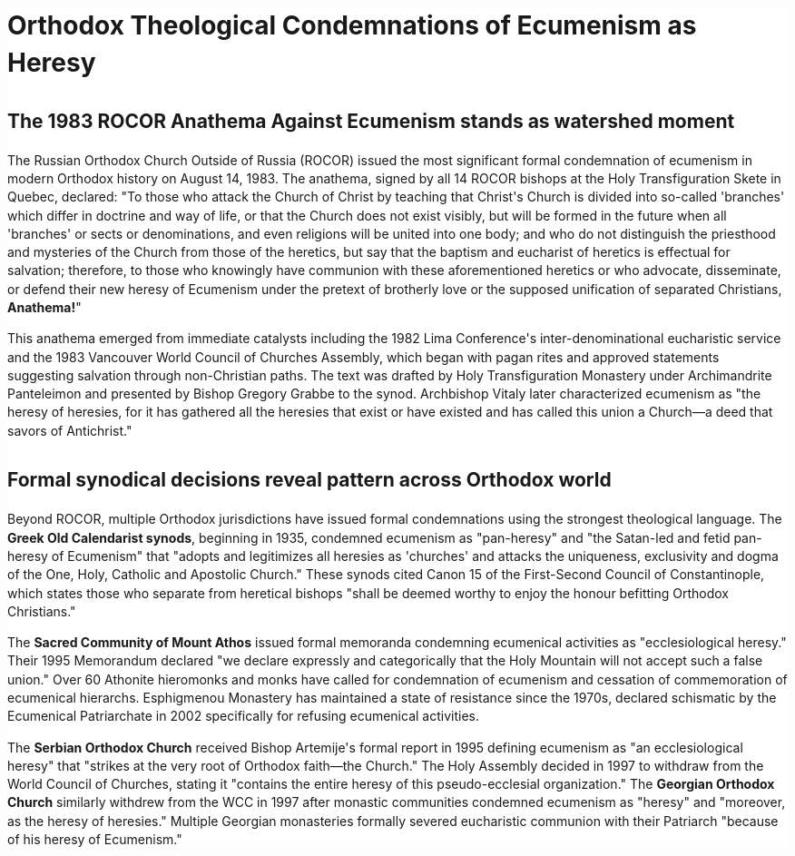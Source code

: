 # Orthodox Theological Condemnations of Ecumenism as Heresy

## The 1983 ROCOR Anathema Against Ecumenism stands as watershed moment

The Russian Orthodox Church Outside of Russia (ROCOR) issued the most significant formal condemnation of ecumenism in modern Orthodox history on August 14, 1983. The anathema, signed by all 14 ROCOR bishops at the Holy Transfiguration Skete in Quebec, declared: "To those who attack the Church of Christ by teaching that Christ's Church is divided into so-called 'branches' which differ in doctrine and way of life, or that the Church does not exist visibly, but will be formed in the future when all 'branches' or sects or denominations, and even religions will be united into one body; and who do not distinguish the priesthood and mysteries of the Church from those of the heretics, but say that the baptism and eucharist of heretics is effectual for salvation; therefore, to those who knowingly have communion with these aforementioned heretics or who advocate, disseminate, or defend their new heresy of Ecumenism under the pretext of brotherly love or the supposed unification of separated Christians, **Anathema!**"

This anathema emerged from immediate catalysts including the 1982 Lima Conference's inter-denominational eucharistic service and the 1983 Vancouver World Council of Churches Assembly, which began with pagan rites and approved statements suggesting salvation through non-Christian paths. The text was drafted by Holy Transfiguration Monastery under Archimandrite Panteleimon and presented by Bishop Gregory Grabbe to the synod. Archbishop Vitaly later characterized ecumenism as "the heresy of heresies, for it has gathered all the heresies that exist or have existed and has called this union a Church—a deed that savors of Antichrist."

## Formal synodical decisions reveal pattern across Orthodox world

Beyond ROCOR, multiple Orthodox jurisdictions have issued formal condemnations using the strongest theological language. The **Greek Old Calendarist synods**, beginning in 1935, condemned ecumenism as "pan-heresy" and "the Satan-led and fetid pan-heresy of Ecumenism" that "adopts and legitimizes all heresies as 'churches' and attacks the uniqueness, exclusivity and dogma of the One, Holy, Catholic and Apostolic Church." These synods cited Canon 15 of the First-Second Council of Constantinople, which states those who separate from heretical bishops "shall be deemed worthy to enjoy the honour befitting Orthodox Christians."

The **Sacred Community of Mount Athos** issued formal memoranda condemning ecumenical activities as "ecclesiological heresy." Their 1995 Memorandum declared "we declare expressly and categorically that the Holy Mountain will not accept such a false union." Over 60 Athonite hieromonks and monks have called for condemnation of ecumenism and cessation of commemoration of ecumenical hierarchs. Esphigmenou Monastery has maintained a state of resistance since the 1970s, declared schismatic by the Ecumenical Patriarchate in 2002 specifically for refusing ecumenical activities.

The **Serbian Orthodox Church** received Bishop Artemije's formal report in 1995 defining ecumenism as "an ecclesiological heresy" that "strikes at the very root of Orthodox faith—the Church." The Holy Assembly decided in 1997 to withdraw from the World Council of Churches, stating it "contains the entire heresy of this pseudo-ecclesial organization." The **Georgian Orthodox Church** similarly withdrew from the WCC in 1997 after monastic communities condemned ecumenism as "heresy" and "moreover, as the heresy of heresies." Multiple Georgian monasteries formally severed eucharistic communion with their Patriarch "because of his heresy of Ecumenism."
